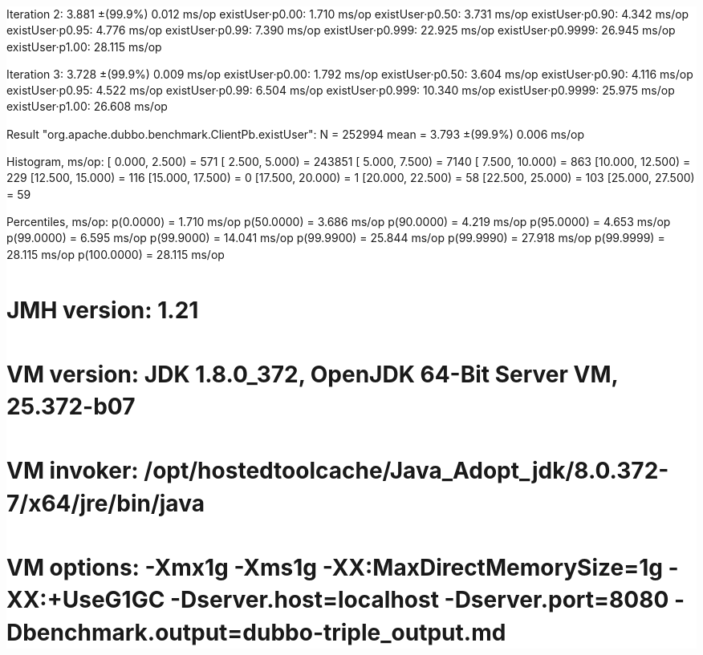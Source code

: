 Iteration   2: 3.881 ±(99.9%) 0.012 ms/op
                 existUser·p0.00:   1.710 ms/op
                 existUser·p0.50:   3.731 ms/op
                 existUser·p0.90:   4.342 ms/op
                 existUser·p0.95:   4.776 ms/op
                 existUser·p0.99:   7.390 ms/op
                 existUser·p0.999:  22.925 ms/op
                 existUser·p0.9999: 26.945 ms/op
                 existUser·p1.00:   28.115 ms/op

Iteration   3: 3.728 ±(99.9%) 0.009 ms/op
                 existUser·p0.00:   1.792 ms/op
                 existUser·p0.50:   3.604 ms/op
                 existUser·p0.90:   4.116 ms/op
                 existUser·p0.95:   4.522 ms/op
                 existUser·p0.99:   6.504 ms/op
                 existUser·p0.999:  10.340 ms/op
                 existUser·p0.9999: 25.975 ms/op
                 existUser·p1.00:   26.608 ms/op



Result "org.apache.dubbo.benchmark.ClientPb.existUser":
  N = 252994
  mean =      3.793 ±(99.9%) 0.006 ms/op

  Histogram, ms/op:
    [ 0.000,  2.500) = 571 
    [ 2.500,  5.000) = 243851 
    [ 5.000,  7.500) = 7140 
    [ 7.500, 10.000) = 863 
    [10.000, 12.500) = 229 
    [12.500, 15.000) = 116 
    [15.000, 17.500) = 0 
    [17.500, 20.000) = 1 
    [20.000, 22.500) = 58 
    [22.500, 25.000) = 103 
    [25.000, 27.500) = 59 

  Percentiles, ms/op:
      p(0.0000) =      1.710 ms/op
     p(50.0000) =      3.686 ms/op
     p(90.0000) =      4.219 ms/op
     p(95.0000) =      4.653 ms/op
     p(99.0000) =      6.595 ms/op
     p(99.9000) =     14.041 ms/op
     p(99.9900) =     25.844 ms/op
     p(99.9990) =     27.918 ms/op
     p(99.9999) =     28.115 ms/op
    p(100.0000) =     28.115 ms/op


# JMH version: 1.21
# VM version: JDK 1.8.0_372, OpenJDK 64-Bit Server VM, 25.372-b07
# VM invoker: /opt/hostedtoolcache/Java_Adopt_jdk/8.0.372-7/x64/jre/bin/java
# VM options: -Xmx1g -Xms1g -XX:MaxDirectMemorySize=1g -XX:+UseG1GC -Dserver.host=localhost -Dserver.port=8080 -Dbenchmark.output=dubbo-triple_output.md